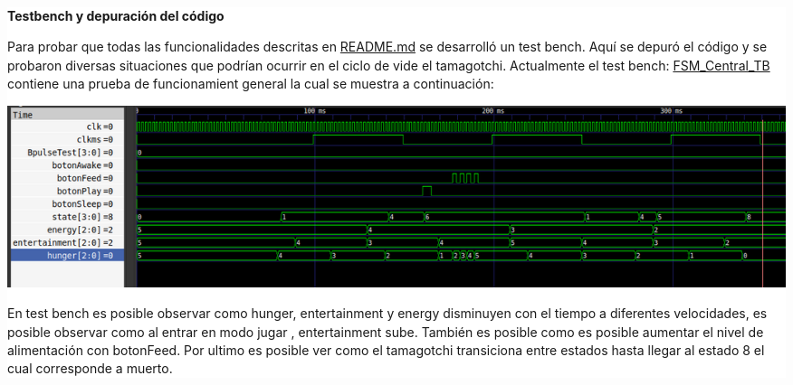 **Testbench y depuración del código**


Para probar que todas las funcionalidades descritas en [README.md](/README.md) se desarrolló un test bench. Aquí se depuró el código y se probaron diversas situaciones que podrían ocurrir en el ciclo de vide el tamagotchi. Actualmente el test bench: [FSM_Central_TB](/ProyectoQuartus/src/UnidadDeControl/FSM_Central_TB.v) contiene una prueba de funcionamient general la cual se muestra a continuación:

![TB](/figs/Testbench_FSM.png)

En test bench es posible observar como hunger, entertainment y energy disminuyen con el tiempo a diferentes velocidades, es posible observar como al entrar en modo jugar , entertainment sube. También es posible como es posible aumentar el nivel de alimentación con botonFeed. Por ultimo es posible ver como el tamagotchi transiciona entre estados hasta llegar al estado 8 el cual corresponde a muerto.
